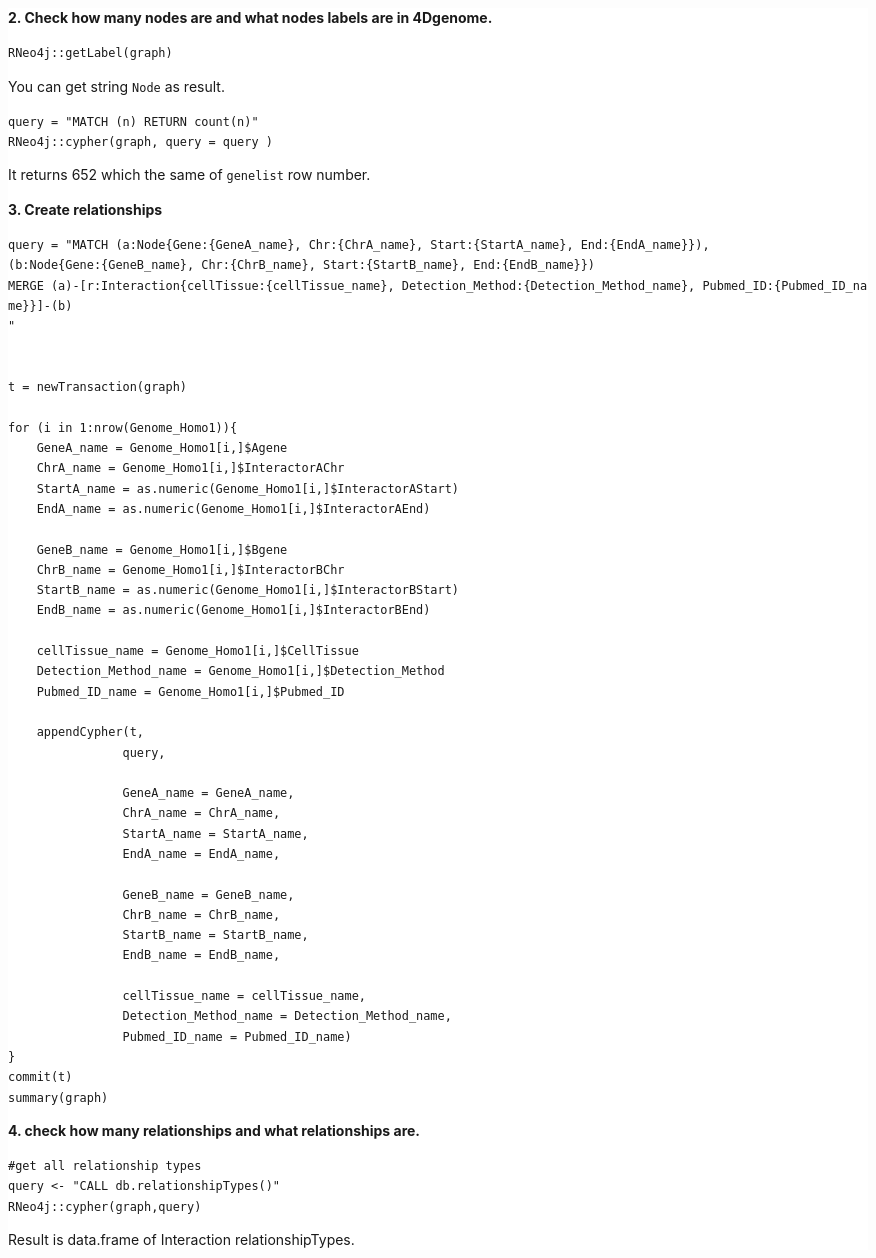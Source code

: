 ```
```
**2. Check how many nodes are and what nodes labels are in 4Dgenome.**
```
RNeo4j::getLabel(graph)
```
You can get string `Node` as result.
```
query = "MATCH (n) RETURN count(n)" 
RNeo4j::cypher(graph, query = query )
```
It returns 652 which the same of `genelist` row number.

**3. Create relationships**
```
query = "MATCH (a:Node{Gene:{GeneA_name}, Chr:{ChrA_name}, Start:{StartA_name}, End:{EndA_name}}),
(b:Node{Gene:{GeneB_name}, Chr:{ChrB_name}, Start:{StartB_name}, End:{EndB_name}})
MERGE (a)-[r:Interaction{cellTissue:{cellTissue_name}, Detection_Method:{Detection_Method_name}, Pubmed_ID:{Pubmed_ID_name}}]-(b)
"


t = newTransaction(graph)

for (i in 1:nrow(Genome_Homo1)){
    GeneA_name = Genome_Homo1[i,]$Agene
    ChrA_name = Genome_Homo1[i,]$InteractorAChr
    StartA_name = as.numeric(Genome_Homo1[i,]$InteractorAStart)
    EndA_name = as.numeric(Genome_Homo1[i,]$InteractorAEnd)

    GeneB_name = Genome_Homo1[i,]$Bgene
    ChrB_name = Genome_Homo1[i,]$InteractorBChr
    StartB_name = as.numeric(Genome_Homo1[i,]$InteractorBStart)
    EndB_name = as.numeric(Genome_Homo1[i,]$InteractorBEnd)
    
    cellTissue_name = Genome_Homo1[i,]$CellTissue
    Detection_Method_name = Genome_Homo1[i,]$Detection_Method
    Pubmed_ID_name = Genome_Homo1[i,]$Pubmed_ID
    
    appendCypher(t,
                query,
                
                GeneA_name = GeneA_name,
                ChrA_name = ChrA_name,
                StartA_name = StartA_name,
                EndA_name = EndA_name,

                GeneB_name = GeneB_name,
                ChrB_name = ChrB_name,
                StartB_name = StartB_name,
                EndB_name = EndB_name,
    
                cellTissue_name = cellTissue_name,
                Detection_Method_name = Detection_Method_name,
                Pubmed_ID_name = Pubmed_ID_name)
}
commit(t)
summary(graph)
```
**4. check how many relationships and what relationships are.**
```
#get all relationship types
query <- "CALL db.relationshipTypes()"
RNeo4j::cypher(graph,query)
```
Result is data.frame of Interaction relationshipTypes.